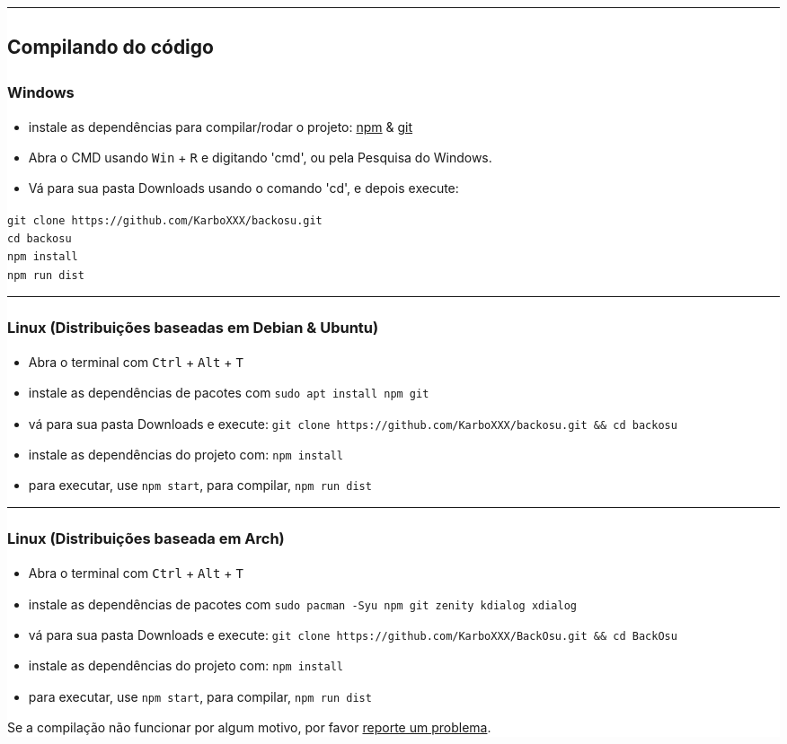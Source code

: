 -----

## Compilando do código
### Windows
- instale as dependências para compilar/rodar o projeto: [npm](https://docs.npmjs.com/downloading-and-installing-node-js-and-npm) & [git](https://git-scm.com/download/win)

- Abra o CMD usando <kbd>Win</kbd> + <kbd>R</kbd> e digitando 'cmd', ou pela Pesquisa do Windows.

- Vá para sua pasta Downloads usando o comando 'cd', e depois execute: 
```
git clone https://github.com/KarboXXX/backosu.git
cd backosu
npm install
npm run dist
```

-----

### Linux (Distribuições baseadas em Debian & Ubuntu)
- Abra o terminal com <kbd>Ctrl</kbd> + <kbd>Alt</kbd> + <kbd>T</kbd>

- instale as dependências de pacotes com 
  ```sudo apt install npm git```

- vá para sua pasta Downloads e execute: 
  ```git clone https://github.com/KarboXXX/backosu.git && cd backosu```

- instale as dependências do projeto com: 
  ```npm install```

- para executar, use ```npm start```, para compilar, ```npm run dist```

-----

### Linux (Distribuições baseada em Arch)
- Abra o terminal com <kbd>Ctrl</kbd> + <kbd>Alt</kbd> + <kbd>T</kbd>
  
- instale as dependências de pacotes com 
  ```sudo pacman -Syu npm git zenity kdialog xdialog```
  
- vá para sua pasta Downloads e execute:
  ```git clone https://github.com/KarboXXX/BackOsu.git && cd BackOsu```
  
- instale as dependências do projeto com:
  ```npm install```
  
- para executar, use ```npm start```, para compilar, ```npm run dist```


Se a compilação não funcionar por algum motivo, por favor [reporte um problema](https://github.com/KarboXXX/backosu/issues).

